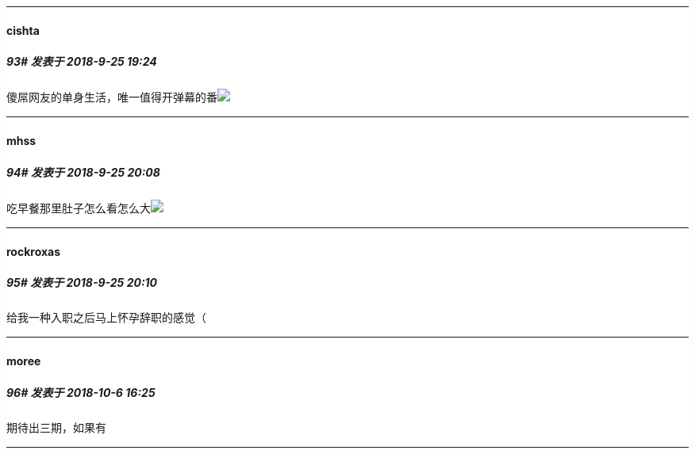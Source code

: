 




*****

####  cishta  
##### 93#       发表于 2018-9-25 19:24




傻屌网友的单身生活，唯一值得开弹幕的番<img src="https://static.saraba1st.com/image/smiley/carton2017/240.png" referrerpolicy="no-referrer">







*****

####  mhss  
##### 94#       发表于 2018-9-25 20:08




吃早餐那里肚子怎么看怎么大<img src="https://static.saraba1st.com/image/smiley/face2017/125.png" referrerpolicy="no-referrer">







*****

####  rockroxas  
##### 95#       发表于 2018-9-25 20:10




给我一种入职之后马上怀孕辞职的感觉（







*****

####  moree  
##### 96#       发表于 2018-10-6 16:25




期待出三期，如果有







*****
